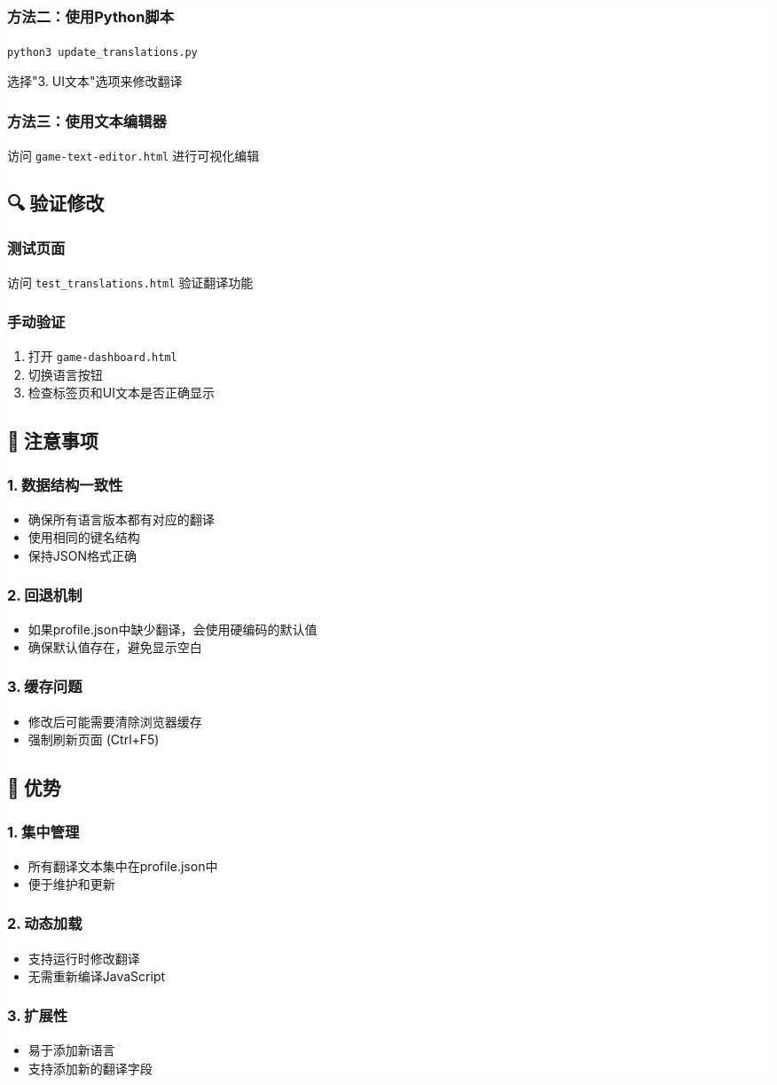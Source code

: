 ### 方法二：使用Python脚本

```bash
python3 update_translations.py
```

选择"3. UI文本"选项来修改翻译

### 方法三：使用文本编辑器

访问 `game-text-editor.html` 进行可视化编辑

## 🔍 验证修改

### 测试页面
访问 `test_translations.html` 验证翻译功能

### 手动验证
1. 打开 `game-dashboard.html`
2. 切换语言按钮
3. 检查标签页和UI文本是否正确显示

## 📝 注意事项

### 1. 数据结构一致性
- 确保所有语言版本都有对应的翻译
- 使用相同的键名结构
- 保持JSON格式正确

### 2. 回退机制
- 如果profile.json中缺少翻译，会使用硬编码的默认值
- 确保默认值存在，避免显示空白

### 3. 缓存问题
- 修改后可能需要清除浏览器缓存
- 强制刷新页面 (Ctrl+F5)

## 🚀 优势

### 1. 集中管理
- 所有翻译文本集中在profile.json中
- 便于维护和更新

### 2. 动态加载
- 支持运行时修改翻译
- 无需重新编译JavaScript

### 3. 扩展性
- 易于添加新语言
- 支持添加新的翻译字段
